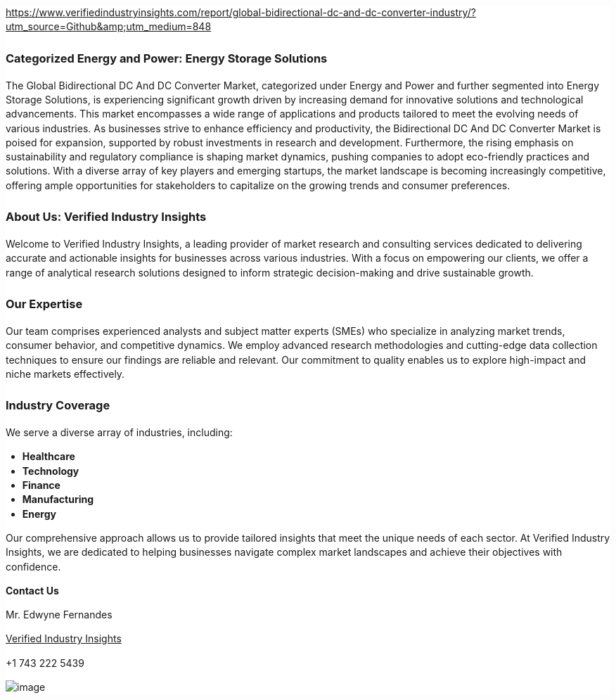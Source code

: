 </strong><a href="https://www.verifiedindustryinsights.com/report/global-bidirectional-dc-and-dc-converter-industry/?utm_source=Github&amp;utm_medium=848">https://www.verifiedindustryinsights.com/report/global-bidirectional-dc-and-dc-converter-industry/?utm_source=Github&amp;utm_medium=848</a>&nbsp;</p><h3>Categorized Energy and Power: Energy Storage Solutions </h3><p>The Global Bidirectional DC And DC Converter Market, categorized under Energy and Power and further segmented into Energy Storage Solutions, is experiencing significant growth driven by increasing demand for innovative solutions and technological advancements. This market encompasses a wide range of applications and products tailored to meet the evolving needs of various industries. As businesses strive to enhance efficiency and productivity, the Bidirectional DC And DC Converter Market is poised for expansion, supported by robust investments in research and development. Furthermore, the rising emphasis on sustainability and regulatory compliance is shaping market dynamics, pushing companies to adopt eco-friendly practices and solutions. With a diverse array of key players and emerging startups, the market landscape is becoming increasingly competitive, offering ample opportunities for stakeholders to capitalize on the growing trends and consumer preferences.</p><h3>About Us: Verified Industry Insights</h3><p>Welcome to Verified Industry Insights, a leading provider of market research and consulting services dedicated to delivering accurate and actionable insights for businesses across various industries. With a focus on empowering our clients, we offer a range of analytical research solutions designed to inform strategic decision-making and drive sustainable growth.</p><h3>Our Expertise</h3><p>Our team comprises experienced analysts and subject matter experts (SMEs) who specialize in analyzing market trends, consumer behavior, and competitive dynamics. We employ advanced research methodologies and cutting-edge data collection techniques to ensure our findings are reliable and relevant. Our commitment to quality enables us to explore high-impact and niche markets effectively.</p><h3>Industry Coverage</h3><p>We serve a diverse array of industries, including:</p><ul><li><strong>Healthcare</strong></li><li><strong>Technology</strong></li><li><strong>Finance</strong></li><li><strong>Manufacturing</strong></li><li><strong>Energy</strong></li></ul><p>Our comprehensive approach allows us to provide tailored insights that meet the unique needs of each sector. At Verified Industry Insights, we are dedicated to helping businesses navigate complex market landscapes and achieve their objectives with confidence.</p><p><strong>Contact Us</strong></p><p>Mr. Edwyne Fernandes</p><p><a href="https://www.verifiedindustryinsights.com/">Verified Industry Insights</a></p><p>+1 743 222 5439</p>
![image](https://github.com/user-attachments/assets/3eddc323-f08e-4a3a-b7fd-eb9e84afff5d)
